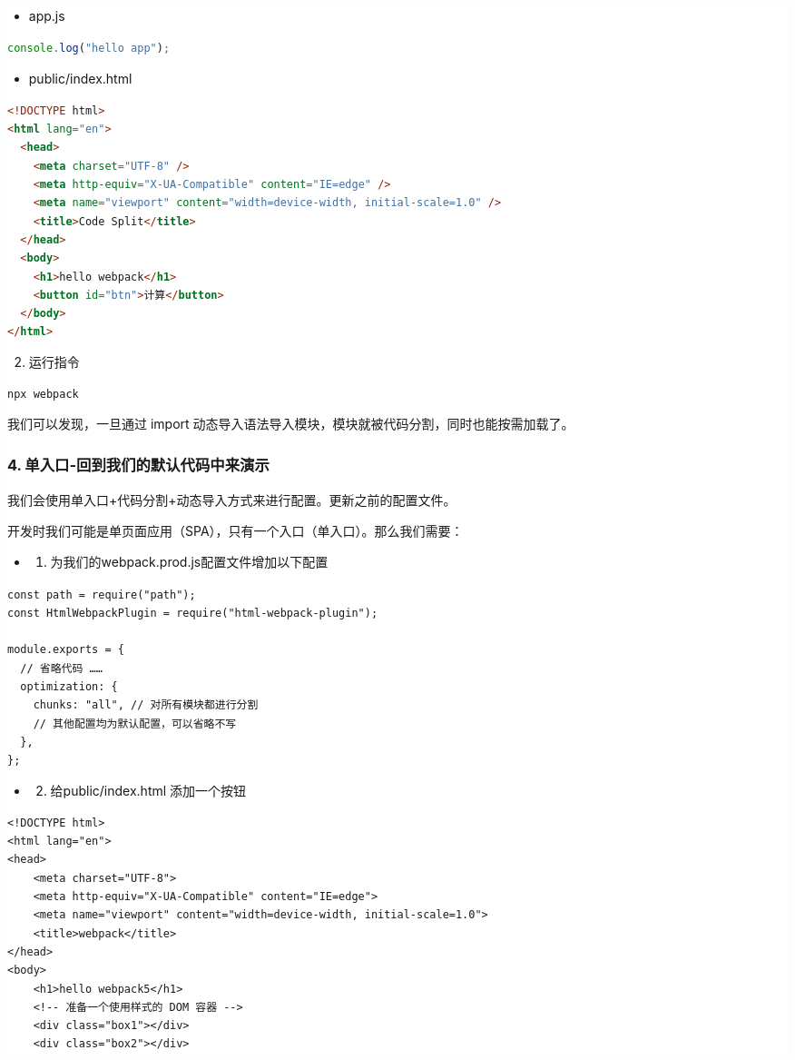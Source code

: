 ```js
```

- app.js

```js
console.log("hello app");
```

- public/index.html

```html
<!DOCTYPE html>
<html lang="en">
  <head>
    <meta charset="UTF-8" />
    <meta http-equiv="X-UA-Compatible" content="IE=edge" />
    <meta name="viewport" content="width=device-width, initial-scale=1.0" />
    <title>Code Split</title>
  </head>
  <body>
    <h1>hello webpack</h1>
    <button id="btn">计算</button>
  </body>
</html>
```

2. 运行指令

```
npx webpack
```

我们可以发现，一旦通过 import 动态导入语法导入模块，模块就被代码分割，同时也能按需加载了。

### 4. 单入口-回到我们的默认代码中来演示

我们会使用单入口+代码分割+动态导入方式来进行配置。更新之前的配置文件。

开发时我们可能是单页面应用（SPA），只有一个入口（单入口）。那么我们需要：

- 1. 为我们的webpack.prod.js配置文件增加以下配置

```js{6-9}
const path = require("path");
const HtmlWebpackPlugin = require("html-webpack-plugin");

module.exports = {
  // 省略代码 ……
  optimization: {
    chunks: "all", // 对所有模块都进行分割
    // 其他配置均为默认配置，可以省略不写
  },
};
```

- 2. 给public/index.html 添加一个按钮
```html{23}
<!DOCTYPE html>
<html lang="en">
<head>
    <meta charset="UTF-8">
    <meta http-equiv="X-UA-Compatible" content="IE=edge">
    <meta name="viewport" content="width=device-width, initial-scale=1.0">
    <title>webpack</title>
</head>
<body>
    <h1>hello webpack5</h1>
    <!-- 准备一个使用样式的 DOM 容器 -->
    <div class="box1"></div>
    <div class="box2"></div>
```